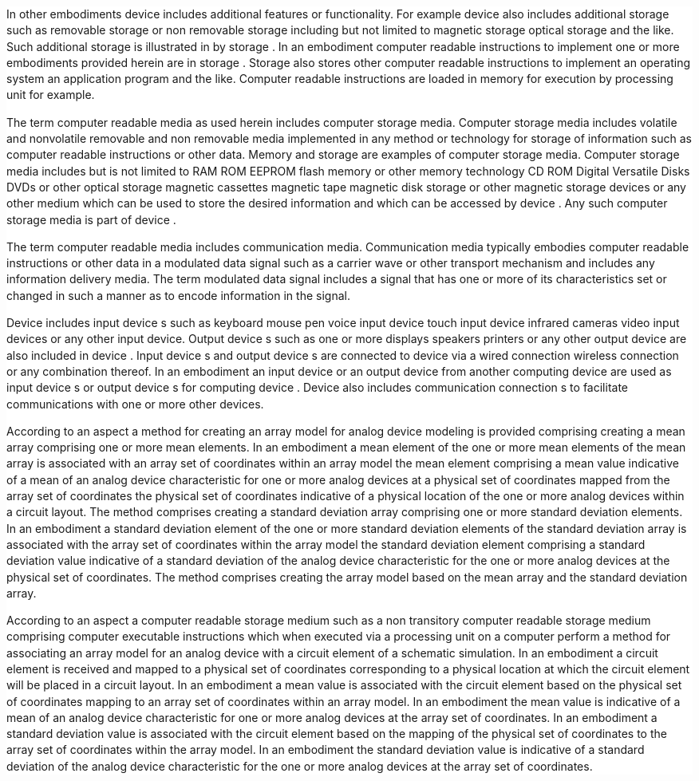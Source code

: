 In other embodiments device includes additional features or functionality. For example device also includes additional storage such as removable storage or non removable storage including but not limited to magnetic storage optical storage and the like. Such additional storage is illustrated in by storage . In an embodiment computer readable instructions to implement one or more embodiments provided herein are in storage . Storage also stores other computer readable instructions to implement an operating system an application program and the like. Computer readable instructions are loaded in memory for execution by processing unit for example.

The term computer readable media as used herein includes computer storage media. Computer storage media includes volatile and nonvolatile removable and non removable media implemented in any method or technology for storage of information such as computer readable instructions or other data. Memory and storage are examples of computer storage media. Computer storage media includes but is not limited to RAM ROM EEPROM flash memory or other memory technology CD ROM Digital Versatile Disks DVDs or other optical storage magnetic cassettes magnetic tape magnetic disk storage or other magnetic storage devices or any other medium which can be used to store the desired information and which can be accessed by device . Any such computer storage media is part of device .

The term computer readable media includes communication media. Communication media typically embodies computer readable instructions or other data in a modulated data signal such as a carrier wave or other transport mechanism and includes any information delivery media. The term modulated data signal includes a signal that has one or more of its characteristics set or changed in such a manner as to encode information in the signal.

Device includes input device s such as keyboard mouse pen voice input device touch input device infrared cameras video input devices or any other input device. Output device s such as one or more displays speakers printers or any other output device are also included in device . Input device s and output device s are connected to device via a wired connection wireless connection or any combination thereof. In an embodiment an input device or an output device from another computing device are used as input device s or output device s for computing device . Device also includes communication connection s to facilitate communications with one or more other devices.

According to an aspect a method for creating an array model for analog device modeling is provided comprising creating a mean array comprising one or more mean elements. In an embodiment a mean element of the one or more mean elements of the mean array is associated with an array set of coordinates within an array model the mean element comprising a mean value indicative of a mean of an analog device characteristic for one or more analog devices at a physical set of coordinates mapped from the array set of coordinates the physical set of coordinates indicative of a physical location of the one or more analog devices within a circuit layout. The method comprises creating a standard deviation array comprising one or more standard deviation elements. In an embodiment a standard deviation element of the one or more standard deviation elements of the standard deviation array is associated with the array set of coordinates within the array model the standard deviation element comprising a standard deviation value indicative of a standard deviation of the analog device characteristic for the one or more analog devices at the physical set of coordinates. The method comprises creating the array model based on the mean array and the standard deviation array.

According to an aspect a computer readable storage medium such as a non transitory computer readable storage medium comprising computer executable instructions which when executed via a processing unit on a computer perform a method for associating an array model for an analog device with a circuit element of a schematic simulation. In an embodiment a circuit element is received and mapped to a physical set of coordinates corresponding to a physical location at which the circuit element will be placed in a circuit layout. In an embodiment a mean value is associated with the circuit element based on the physical set of coordinates mapping to an array set of coordinates within an array model. In an embodiment the mean value is indicative of a mean of an analog device characteristic for one or more analog devices at the array set of coordinates. In an embodiment a standard deviation value is associated with the circuit element based on the mapping of the physical set of coordinates to the array set of coordinates within the array model. In an embodiment the standard deviation value is indicative of a standard deviation of the analog device characteristic for the one or more analog devices at the array set of coordinates.
